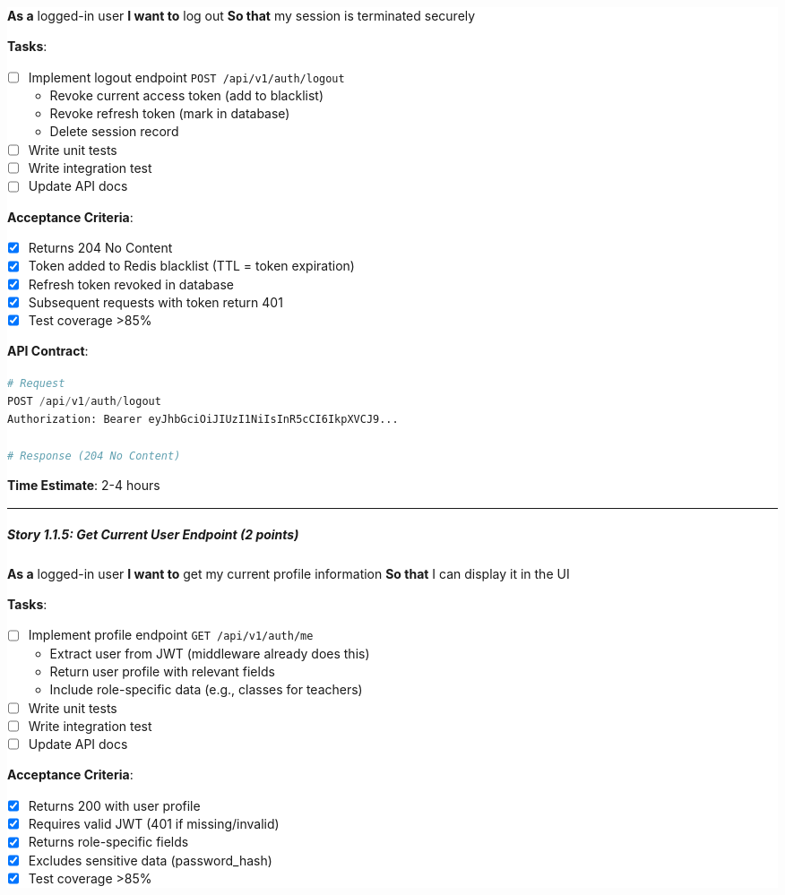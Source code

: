 **As a** logged-in user
**I want to** log out
**So that** my session is terminated securely

**Tasks**:
- [ ] Implement logout endpoint `POST /api/v1/auth/logout`
  - Revoke current access token (add to blacklist)
  - Revoke refresh token (mark in database)
  - Delete session record
- [ ] Write unit tests
- [ ] Write integration test
- [ ] Update API docs

**Acceptance Criteria**:
- [x] Returns 204 No Content
- [x] Token added to Redis blacklist (TTL = token expiration)
- [x] Refresh token revoked in database
- [x] Subsequent requests with token return 401
- [x] Test coverage >85%

**API Contract**:
```python
# Request
POST /api/v1/auth/logout
Authorization: Bearer eyJhbGciOiJIUzI1NiIsInR5cCI6IkpXVCJ9...

# Response (204 No Content)
```

**Time Estimate**: 2-4 hours

---

##### Story 1.1.5: Get Current User Endpoint (2 points)

**As a** logged-in user
**I want to** get my current profile information
**So that** I can display it in the UI

**Tasks**:
- [ ] Implement profile endpoint `GET /api/v1/auth/me`
  - Extract user from JWT (middleware already does this)
  - Return user profile with relevant fields
  - Include role-specific data (e.g., classes for teachers)
- [ ] Write unit tests
- [ ] Write integration test
- [ ] Update API docs

**Acceptance Criteria**:
- [x] Returns 200 with user profile
- [x] Requires valid JWT (401 if missing/invalid)
- [x] Returns role-specific fields
- [x] Excludes sensitive data (password_hash)
- [x] Test coverage >85%

